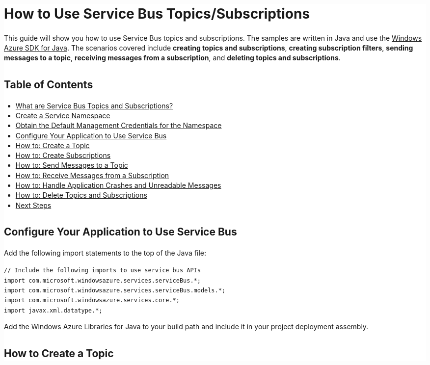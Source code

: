 <properties linkid="dev-java-how-to-service-bus-topics" urlDisplayName="Service Bus Topics" pageTitle="How to use Service Bus topics (Java) - Windows Azure" title="How to use Service Bus topics (Java) - Windows Azure" metaKeywords="Get started Azure Service Bus topics, Get Started Service Bus topics, Azure publish subscribe messaging, Azure messaging topics and subscriptions, Service Bus topic Java" Description="Learn how to use Service Bus topics and subscriptions in Windows Azure. Code samples are written for Java applications." metaCanonical="" disqusComments="1" umbracoNaviHide="0" writer="waltpo" editor="mollybos" manager="bjsmith" />





# How to Use Service Bus Topics/Subscriptions

This guide will show you how to use Service Bus topics and
subscriptions. The samples are written in Java and use the [Windows Azure SDK for Java][]. The scenarios covered include **creating topics
and subscriptions**, **creating subscription filters**, **sending
messages to a topic**, **receiving messages from a subscription**, and
**deleting topics and subscriptions**.

## Table of Contents

-   [What are Service Bus Topics and Subscriptions?][]
-   [Create a Service Namespace][]
-   [Obtain the Default Management Credentials for the Namespace][]
-   [Configure Your Application to Use Service Bus][]
-   [How to: Create a Topic][]
-   [How to: Create Subscriptions][]
-   [How to: Send Messages to a Topic][]
-   [How to: Receive Messages from a Subscription][]
-   [How to: Handle Application Crashes and Unreadable Messages][]
-   [How to: Delete Topics and Subscriptions][]
-   [Next Steps][]

<div chunk="../../shared/chunks/howto-service-bus-topics.md" />

## <a name="bkmk_ConfigYourApp"> </a>Configure Your Application to Use Service Bus

Add the following import statements to the top of the Java file:

    // Include the following imports to use service bus APIs
    import com.microsoft.windowsazure.services.serviceBus.*;
    import com.microsoft.windowsazure.services.serviceBus.models.*;
    import com.microsoft.windowsazure.services.core.*;
    import javax.xml.datatype.*;

Add the Windows Azure Libraries for Java to your build path and include it in your project deployment assembly.

## <a name="bkmk_HowToCreateTopic"> </a>How to Create a Topic


  [Windows Azure SDK for Java]: http://www.windowsazure.com/en-us/develop/java/
  [What are Service Bus Topics and Subscriptions?]: #what-are-service-bus-topics
  [Create a Service Namespace]: #create-a-service-namespace
  [Obtain the Default Management Credentials for the Namespace]: #obtain-default-credentials
  [Configure Your Application to Use Service Bus]: #bkmk_ConfigYourApp
  [How to: Create a Topic]: #bkmk_HowToCreateTopic
  [How to: Create Subscriptions]: #bkmk_HowToCreateSubscrip
  [How to: Send Messages to a Topic]: #bkmk_HowToSendMsgs
  [How to: Receive Messages from a Subscription]: #bkmk_HowToReceiveMsgs
  [How to: Handle Application Crashes and Unreadable Messages]: #bkmk_HowToHandleAppCrash
  [How to: Delete Topics and Subscriptions]: #bkmk_HowToDeleteTopics
  [Next Steps]: #bkmk_NextSteps
  [Service Bus Topics diagram]: ../../../DevCenter/Java/Media/SvcBusTopics_01_FlowDiagram.jpg
  [Windows Azure Management Portal]: http://manage.windowsazure.com/
  [Service Bus Node screenshot]: ../../../DevCenter/dotNet/Media/sb-queues-03.png
  [Create a New Namespace ]: ../../../DevCenter/dotNet/Media/sb-queues-04.png
  [Namespace List screenshot]: ../../../DevCenter/dotNet/Media/sb-queues-05.png
  [Properties Pane screenshot]: ../../../DevCenter/dotNet/Media/sb-queues-06.png
  [Default Key screenshot]: ../../../DevCenter/dotNet/Media/sb-queues-07.png
  [Service Bus Queues, Topics, and Subscriptions]: http://msdn.microsoft.com/library/windowsazure/hh367516.aspx